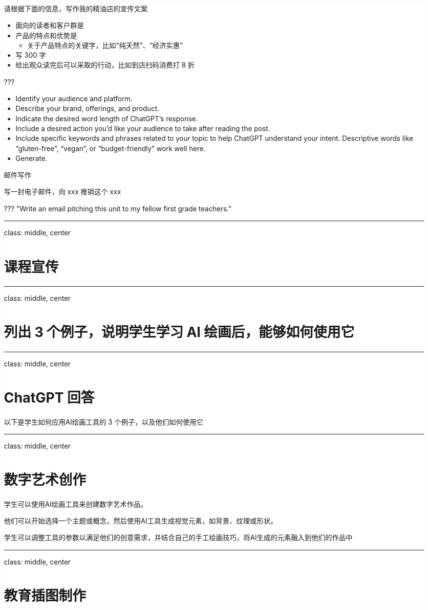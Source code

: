 请根据下面的信息，写作我的精油店的宣传文案

- 面向的读者和客户群是
- 产品的特点和优势是
  - 关于产品特点的关键字，比如“纯天然”、“经济实惠”
- 写 300 字
- 给出观众读完后可以采取的行动，比如到店扫码消费打 8 折

???
- Identify your audience and platform.
- Describe your brand, offerings, and product.
- Indicate the desired word length of ChatGPT’s response.
- Include a desired action you’d like your audience to take after reading the post.
- Include specific keywords and phrases related to your topic to help ChatGPT understand your intent. Descriptive words like “gluten-free”, “vegan”, or “budget-friendly” work well here.
- Generate.

邮件写作

写一封电子邮件，向 xxx 推销这个 xxx

???
"Write an email pitching this unit to my fellow first grade teachers."

---
class: middle, center
# 课程宣传

---
class: middle, center
# 列出 3 个例子，说明学生学习 AI 绘画后，能够如何使用它

---
class: middle, center
# ChatGPT 回答

以下是学生如何应用AI绘画工具的 3 个例子，以及他们如何使用它

---
class: middle, center
# 数字艺术创作

学生可以使用AI绘画工具来创建数字艺术作品。

他们可以开始选择一个主题或概念，然后使用AI工具生成视觉元素，如背景、纹理或形状。

学生可以调整工具的参数以满足他们的创意需求，并结合自己的手工绘画技巧，将AI生成的元素融入到他们的作品中

---
class: middle, center
# 教育插图制作

